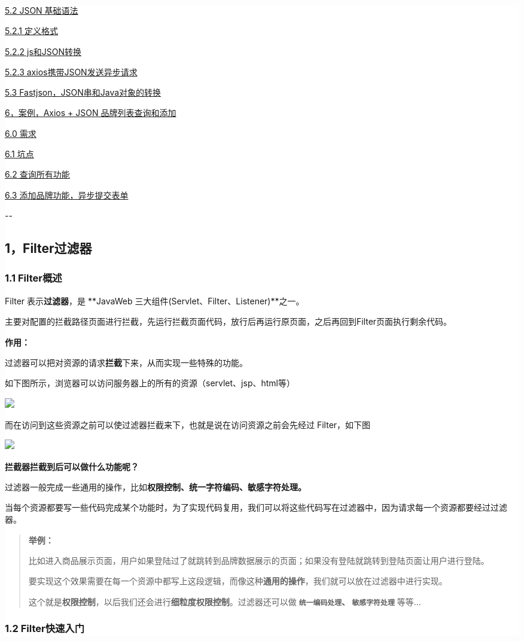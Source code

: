 [5.2 JSON 基础语法](#5.2%20JSON%20%E5%9F%BA%E7%A1%80%E8%AF%AD%E6%B3%95)

[5.2.1 定义格式](#5.2.1%20%E5%AE%9A%E4%B9%89%E6%A0%BC%E5%BC%8F)

 [5.2.2 js和JSON转换](#%C2%A05.2.2%C2%A0js%E5%92%8CJSON%E8%BD%AC%E6%8D%A2)

[5.2.3 axios携带JSON发送异步请求](#5.2.3%20%E5%8F%91%E9%80%81%E5%BC%82%E6%AD%A5%E8%AF%B7%E6%B1%82%E6%90%BA%E5%B8%A6%E5%8F%82%E6%95%B0)

[5.3 Fastjson，JSON串和Java对象的转换](#5.3%20JSON%E4%B8%B2%E5%92%8CJava%E5%AF%B9%E8%B1%A1%E7%9A%84%E7%9B%B8%E4%BA%92%E8%BD%AC%E6%8D%A2)

[6，案例，Axios + JSON 品牌列表查询和添加](#6%EF%BC%8C%E6%A1%88%E4%BE%8B)

[6.0 需求](#6.1%20%E9%9C%80%E6%B1%82)

[6.1 坑点](#6.1%20%E5%9D%91%E7%82%B9)

[6.2 查询所有功能](#6.2%20%E6%9F%A5%E8%AF%A2%E6%89%80%E6%9C%89%E5%8A%9F%E8%83%BD)

[6.3 添加品牌功能，异步提交表单](#6.3%20%E6%B7%BB%E5%8A%A0%E5%93%81%E7%89%8C%E5%8A%9F%E8%83%BD)

--

## 1，Filter过滤器

### 1.1 Filter概述

Filter 表示**过滤器**，是 **JavaWeb 三大组件(Servlet、Filter、Listener)**之一。

主要对配置的拦截路径页面进行拦截，先运行拦截页面代码，放行后再运行原页面，之后再回到Filter页面执行剩余代码。

**作用：**

过滤器可以把对资源的请求**拦截**下来，从而实现一些特殊的功能。

如下图所示，浏览器可以访问服务器上的所有的资源（servlet、jsp、html等）

![](https://i-blog.csdnimg.cn/blog_migrate/6248b3981b77670a06eb0ca27c645cfc.png)

而在访问到这些资源之前可以使过滤器拦截来下，也就是说在访问资源之前会先经过 Filter，如下图

![](https://i-blog.csdnimg.cn/blog_migrate/54bdc476f6caf61095d8c2f29d1bb42e.png)

**拦截器拦截到后可以做什么功能呢？**

过滤器一般完成一些通用的操作，比如**权限控制、统一字符编码、敏感字符处理。**

当每个资源都要写一些代码完成某个功能时，为了实现代码复用，我们可以将这些代码写在过滤器中，因为请求每一个资源都要经过过滤器。

> **举例：** 
> 
> 比如进入商品展示页面，用户如果登陆过了就跳转到品牌数据展示的页面；如果没有登陆就跳转到登陆页面让用户进行登陆。
> 
> 要实现这个效果需要在每一个资源中都写上这段逻辑，而像这种**通用的操作**，我们就可以放在过滤器中进行实现。
> 
> 这个就是**权限控制**，以后我们还会进行**细粒度权限控制**。过滤器还可以做 **`统一编码处理`、 `敏感字符处理`** 等等…

### 1.2 Filter快速入门
